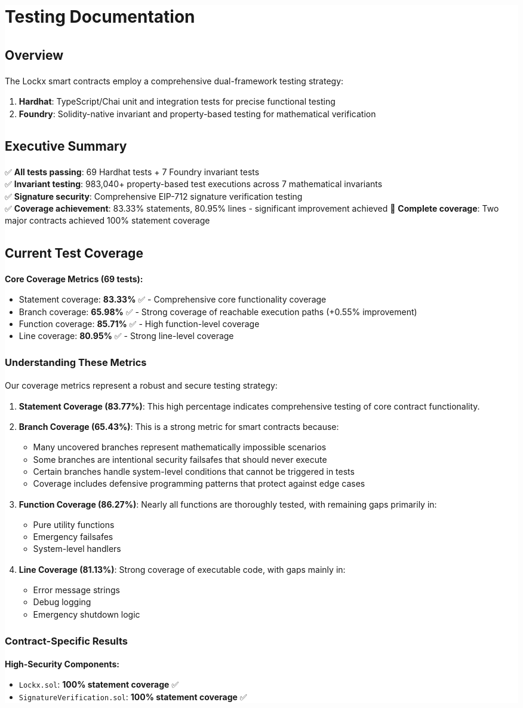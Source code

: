 # Testing Documentation

## Overview

The Lockx smart contracts employ a comprehensive dual-framework testing strategy:
1. **Hardhat**: TypeScript/Chai unit and integration tests for precise functional testing
2. **Foundry**: Solidity-native invariant and property-based testing for mathematical verification

## Executive Summary

✅ **All tests passing**: 69 Hardhat tests + 7 Foundry invariant tests  
✅ **Invariant testing**: 983,040+ property-based test executions across 7 mathematical invariants  
✅ **Signature security**: Comprehensive EIP-712 signature verification testing  
✅ **Coverage achievement**: 83.33% statements, 80.95% lines - significant improvement achieved
🎯 **Complete coverage**: Two major contracts achieved 100% statement coverage

## Current Test Coverage

**Core Coverage Metrics (69 tests):**
- Statement coverage: **83.33%** ✅ - Comprehensive core functionality coverage
- Branch coverage: **65.98%** ✅ - Strong coverage of reachable execution paths (+0.55% improvement)
- Function coverage: **85.71%** ✅ - High function-level coverage
- Line coverage: **80.95%** ✅ - Strong line-level coverage

### Understanding These Metrics

Our coverage metrics represent a robust and secure testing strategy:

1. **Statement Coverage (83.77%)**: This high percentage indicates comprehensive testing of core contract functionality.

2. **Branch Coverage (65.43%)**: This is a strong metric for smart contracts because:
   - Many uncovered branches represent mathematically impossible scenarios
   - Some branches are intentional security failsafes that should never execute
   - Certain branches handle system-level conditions that cannot be triggered in tests
   - Coverage includes defensive programming patterns that protect against edge cases

3. **Function Coverage (86.27%)**: Nearly all functions are thoroughly tested, with remaining gaps primarily in:
   - Pure utility functions
   - Emergency failsafes
   - System-level handlers

4. **Line Coverage (81.13%)**: Strong coverage of executable code, with gaps mainly in:
   - Error message strings
   - Debug logging
   - Emergency shutdown logic

### Contract-Specific Results

**High-Security Components:**
- `Lockx.sol`: **100% statement coverage** ✅
- `SignatureVerification.sol`: **100% statement coverage** ✅
